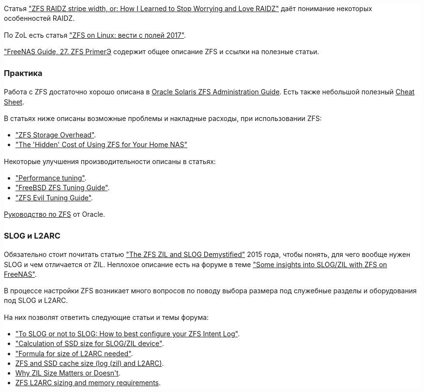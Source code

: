Статья ["ZFS RAIDZ stripe width, or: How I Learned to Stop Worrying and Love RAIDZ"](https://www.delphix.com/blog/delphix-engineering/zfs-raidz-stripe-width-or-how-i-learned-stop-worrying-and-love-raidz) даёт понимание некоторых особенностей RAIDZ.

По ZoL есть статья ["ZFS on Linux: вести с полей 2017"](https://habr.com/post/314506/).

["FreeNAS Guide, 27. ZFS PrimerЭ](https://doc.freenas.org/9.10/zfsprimer.html) содержит общее описание ZFS и ссылки на полезные статьи.


### Практика

Работа с ZFS достаточно хорошо описана в [Oracle Solaris ZFS Administration Guide](https://docs.oracle.com/cd/E26505_01/html/E37384/index.html).
Есть также небольшой полезный [Cheat Sheet](http://www.datadisk.co.uk/html_docs/sun/sun_zfs_cs.htm).

В статьях ниже описаны возможные проблемы и накладные расходы, при использовании ZFS:

- ["ZFS Storage Overhead"](https://wintelguy.com/2017/zfs-storage-overhead.html).
- ["The 'Hidden' Cost of Using ZFS for Your Home NAS"](http://louwrentius.com/the-hidden-cost-of-using-zfs-for-your-home-nas.html)

Некоторые улучшения производительности описаны в статьях:

- ["Performance tuning"](http://open-zfs.org/wiki/Performance_tuning).
- ["FreeBSD ZFS Tuning Guide"](https://wiki.freebsd.org/ZFSTuningGuide).
- ["ZFS Evil Tuning Guide"](https://www.solaris-cookbook.eu/solaris/solaris-10-zfs-evil-tuning-guide/).

[Руководство по ZFS](https://docs.oracle.com/cd/E19253-01/820-0836/index.html) от Oracle.


### SLOG и L2ARC

Обязательно стоит почитать статью ["The ZFS ZIL and SLOG Demystified"](http://www.freenas.org/blog/zfs-zil-and-slog-demystified/) 2015 года, чтобы понять, для чего вообще нужен SLOG и чем отличается от ZIL.
Неплохое описание есть на форуме в теме ["Some insights into SLOG/ZIL with ZFS on FreeNAS"](https://forums.freenas.org/index.php?threads/some-insights-into-slog-zil-with-zfs-on-freenas.13633/).

В процессе настройки ZFS возникает много вопросов по поводу выбора размера под служебные разделы и оборудования под SLOG и L2ARC.

На них позволят ответить следующие статьи и темы форума:

- ["To SLOG or not to SLOG: How to best configure your ZFS Intent Log"](https://www.ixsystems.com/blog/o-slog-not-slog-best-configure-zfs-intent-log/).
- ["Calculation of SSD size for SLOG/ZIL device"](https://forums.freenas.org/index.php?threads/calculation-of-ssd-size-for-slog-zil-device.17515/).
- ["Formula for size of L2ARC needed"](https://forums.freenas.org/index.php?threads/formula-for-size-of-l2arc-needed.17947/).
- [ZFS and SSD cache size (log (zil) and L2ARC)](https://forums.freenas.org/index.php?threads/zfs-and-ssd-cache-size-log-zil-and-l2arc.6345/).
- [Why ZIL Size Matters or Doesn't](https://bsdmag.org/zil-size/).
- [ZFS L2ARC sizing and memory requirements](https://forum.proxmox.com/threads/zfs-l2arc-sizing-and-memory-requirements.23601/).
